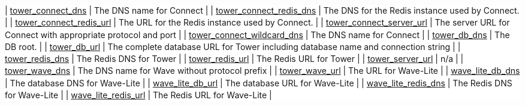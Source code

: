 | <a name="output_tower_connect_dns"></a> [tower\_connect\_dns](#output\_tower\_connect\_dns) | The DNS name for Connect |
| <a name="output_tower_connect_redis_dns"></a> [tower\_connect\_redis\_dns](#output\_tower\_connect\_redis\_dns) | The DNS for the Redis instance used by Connect. |
| <a name="output_tower_connect_redis_url"></a> [tower\_connect\_redis\_url](#output\_tower\_connect\_redis\_url) | The URL for the Redis instance used by Connect. |
| <a name="output_tower_connect_server_url"></a> [tower\_connect\_server\_url](#output\_tower\_connect\_server\_url) | The server URL for Connect with appropriate protocol and port |
| <a name="output_tower_connect_wildcard_dns"></a> [tower\_connect\_wildcard\_dns](#output\_tower\_connect\_wildcard\_dns) | The DNS name for Connect |
| <a name="output_tower_db_dns"></a> [tower\_db\_dns](#output\_tower\_db\_dns) | The DB root. |
| <a name="output_tower_db_url"></a> [tower\_db\_url](#output\_tower\_db\_url) | The complete database URL for Tower including database name and connection string |
| <a name="output_tower_redis_dns"></a> [tower\_redis\_dns](#output\_tower\_redis\_dns) | The Redis DNS for Tower |
| <a name="output_tower_redis_url"></a> [tower\_redis\_url](#output\_tower\_redis\_url) | The Redis URL for Tower |
| <a name="output_tower_server_url"></a> [tower\_server\_url](#output\_tower\_server\_url) | n/a |
| <a name="output_tower_wave_dns"></a> [tower\_wave\_dns](#output\_tower\_wave\_dns) | The DNS name for Wave without protocol prefix |
| <a name="output_tower_wave_url"></a> [tower\_wave\_url](#output\_tower\_wave\_url) | The URL for Wave-Lite |
| <a name="output_wave_lite_db_dns"></a> [wave\_lite\_db\_dns](#output\_wave\_lite\_db\_dns) | The database DNS for Wave-Lite |
| <a name="output_wave_lite_db_url"></a> [wave\_lite\_db\_url](#output\_wave\_lite\_db\_url) | The database URL for Wave-Lite |
| <a name="output_wave_lite_redis_dns"></a> [wave\_lite\_redis\_dns](#output\_wave\_lite\_redis\_dns) | The Redis DNS for Wave-Lite |
| <a name="output_wave_lite_redis_url"></a> [wave\_lite\_redis\_url](#output\_wave\_lite\_redis\_url) | The Redis URL for Wave-Lite |
    